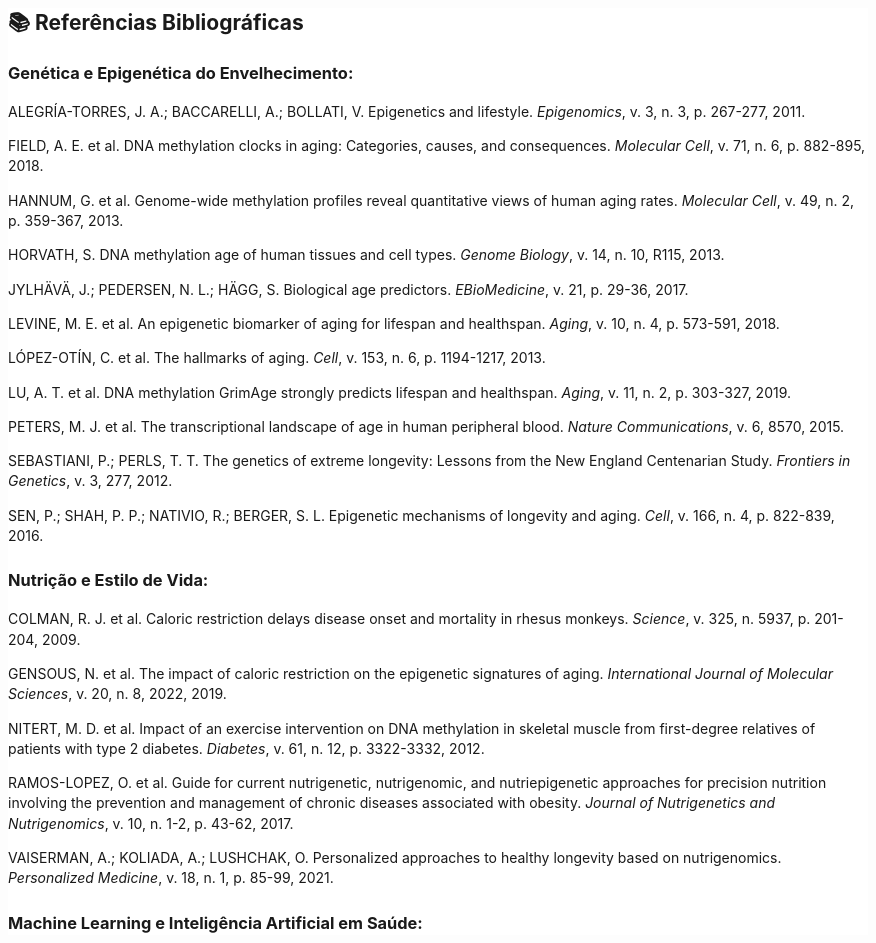 
## **📚 Referências Bibliográficas**

### **Genética e Epigenética do Envelhecimento:**

ALEGRÍA-TORRES, J. A.; BACCARELLI, A.; BOLLATI, V. Epigenetics and lifestyle. *Epigenomics*, v. 3, n. 3, p. 267-277, 2011.

FIELD, A. E. et al. DNA methylation clocks in aging: Categories, causes, and consequences. *Molecular Cell*, v. 71, n. 6, p. 882-895, 2018.

HANNUM, G. et al. Genome-wide methylation profiles reveal quantitative views of human aging rates. *Molecular Cell*, v. 49, n. 2, p. 359-367, 2013.

HORVATH, S. DNA methylation age of human tissues and cell types. *Genome Biology*, v. 14, n. 10, R115, 2013.

JYLHÄVÄ, J.; PEDERSEN, N. L.; HÄGG, S. Biological age predictors. *EBioMedicine*, v. 21, p. 29-36, 2017.

LEVINE, M. E. et al. An epigenetic biomarker of aging for lifespan and healthspan. *Aging*, v. 10, n. 4, p. 573-591, 2018.

LÓPEZ-OTÍN, C. et al. The hallmarks of aging. *Cell*, v. 153, n. 6, p. 1194-1217, 2013.

LU, A. T. et al. DNA methylation GrimAge strongly predicts lifespan and healthspan. *Aging*, v. 11, n. 2, p. 303-327, 2019.

PETERS, M. J. et al. The transcriptional landscape of age in human peripheral blood. *Nature Communications*, v. 6, 8570, 2015.

SEBASTIANI, P.; PERLS, T. T. The genetics of extreme longevity: Lessons from the New England Centenarian Study. *Frontiers in Genetics*, v. 3, 277, 2012.

SEN, P.; SHAH, P. P.; NATIVIO, R.; BERGER, S. L. Epigenetic mechanisms of longevity and aging. *Cell*, v. 166, n. 4, p. 822-839, 2016.

### **Nutrição e Estilo de Vida:**

COLMAN, R. J. et al. Caloric restriction delays disease onset and mortality in rhesus monkeys. *Science*, v. 325, n. 5937, p. 201-204, 2009.

GENSOUS, N. et al. The impact of caloric restriction on the epigenetic signatures of aging. *International Journal of Molecular Sciences*, v. 20, n. 8, 2022, 2019.

NITERT, M. D. et al. Impact of an exercise intervention on DNA methylation in skeletal muscle from first-degree relatives of patients with type 2 diabetes. *Diabetes*, v. 61, n. 12, p. 3322-3332, 2012.

RAMOS-LOPEZ, O. et al. Guide for current nutrigenetic, nutrigenomic, and nutriepigenetic approaches for precision nutrition involving the prevention and management of chronic diseases associated with obesity. *Journal of Nutrigenetics and Nutrigenomics*, v. 10, n. 1-2, p. 43-62, 2017.

VAISERMAN, A.; KOLIADA, A.; LUSHCHAK, O. Personalized approaches to healthy longevity based on nutrigenomics. *Personalized Medicine*, v. 18, n. 1, p. 85-99, 2021.

### **Machine Learning e Inteligência Artificial em Saúde:**
